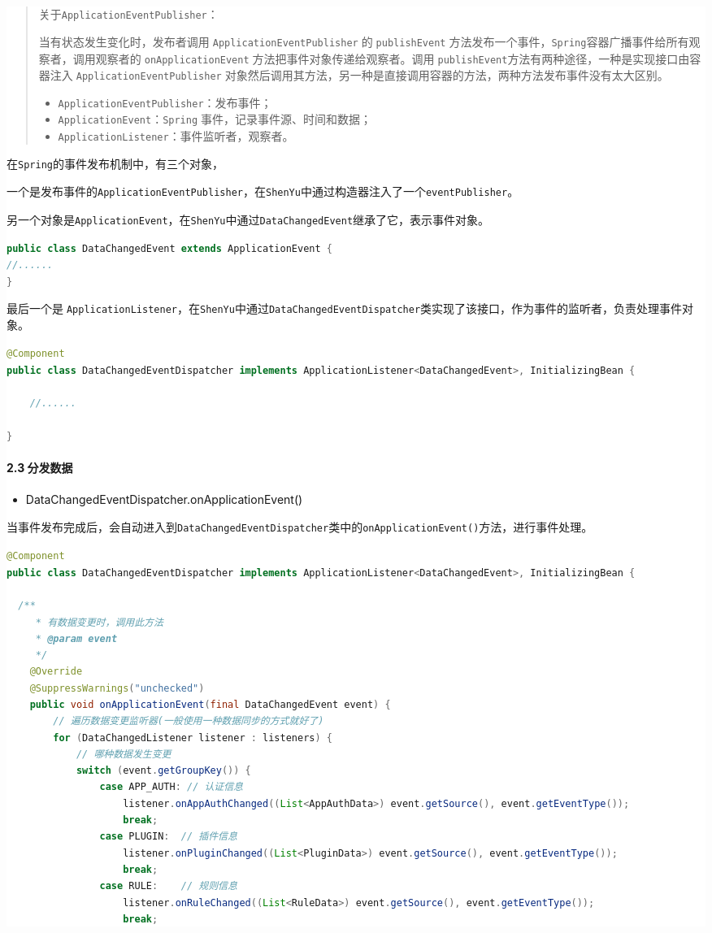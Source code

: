 > 关于`ApplicationEventPublisher`：
>
> 当有状态发生变化时，发布者调用 `ApplicationEventPublisher` 的 `publishEvent` 方法发布一个事件，`Spring`容器广播事件给所有观察者，调用观察者的 `onApplicationEvent` 方法把事件对象传递给观察者。调用 `publishEvent`方法有两种途径，一种是实现接口由容器注入 `ApplicationEventPublisher` 对象然后调用其方法，另一种是直接调用容器的方法，两种方法发布事件没有太大区别。
>
> - `ApplicationEventPublisher`：发布事件；
> - `ApplicationEvent`：`Spring` 事件，记录事件源、时间和数据；
> - `ApplicationListener`：事件监听者，观察者。

在`Spring`的事件发布机制中，有三个对象，

一个是发布事件的`ApplicationEventPublisher`，在`ShenYu`中通过构造器注入了一个`eventPublisher`。

另一个对象是`ApplicationEvent`，在`ShenYu`中通过`DataChangedEvent`继承了它，表示事件对象。

```java
public class DataChangedEvent extends ApplicationEvent {
//......
}
```

最后一个是 `ApplicationListener`，在`ShenYu`中通过`DataChangedEventDispatcher`类实现了该接口，作为事件的监听者，负责处理事件对象。

```java
@Component
public class DataChangedEventDispatcher implements ApplicationListener<DataChangedEvent>, InitializingBean {

    //......
    
}
```



#### 2.3 分发数据

- DataChangedEventDispatcher.onApplicationEvent()

当事件发布完成后，会自动进入到`DataChangedEventDispatcher`类中的`onApplicationEvent()`方法，进行事件处理。

```java
@Component
public class DataChangedEventDispatcher implements ApplicationListener<DataChangedEvent>, InitializingBean {

  /**
     * 有数据变更时，调用此方法
     * @param event
     */
    @Override
    @SuppressWarnings("unchecked")
    public void onApplicationEvent(final DataChangedEvent event) {
        // 遍历数据变更监听器(一般使用一种数据同步的方式就好了)
        for (DataChangedListener listener : listeners) {
            // 哪种数据发生变更
            switch (event.getGroupKey()) {
                case APP_AUTH: // 认证信息
                    listener.onAppAuthChanged((List<AppAuthData>) event.getSource(), event.getEventType());
                    break;
                case PLUGIN:  // 插件信息
                    listener.onPluginChanged((List<PluginData>) event.getSource(), event.getEventType());
                    break;
                case RULE:    // 规则信息
                    listener.onRuleChanged((List<RuleData>) event.getSource(), event.getEventType());
                    break;
```